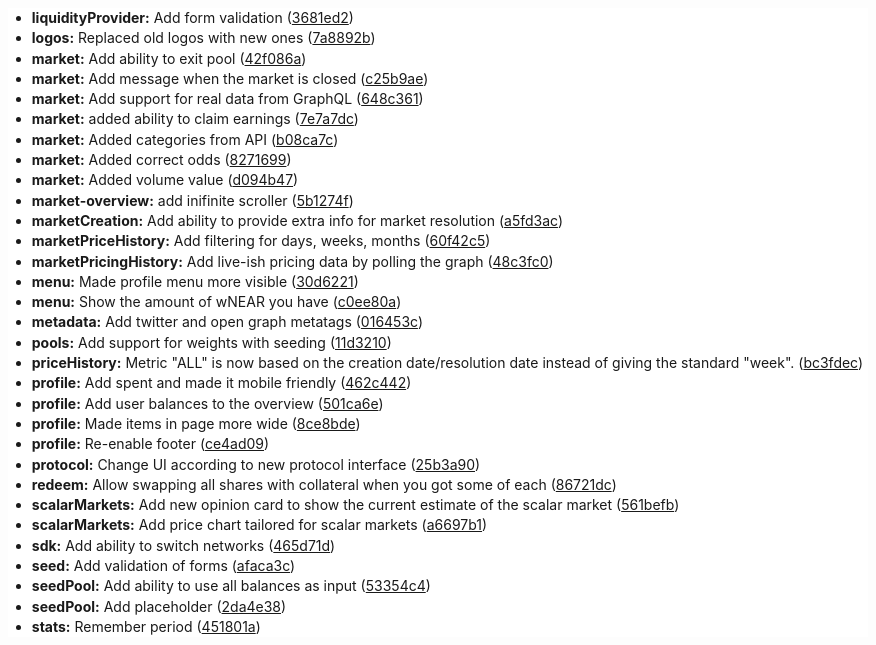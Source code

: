 * **liquidityProvider:** Add form validation ([3681ed2](https://github.com/fluxprotocol/flux-app-amm/commit/3681ed279119cf78f05dccaca531b0c34ab4b28a))
* **logos:** Replaced old logos with new ones ([7a8892b](https://github.com/fluxprotocol/flux-app-amm/commit/7a8892b0924f853d06685021fa7845cb504551ac))
* **market:** Add ability to exit pool ([42f086a](https://github.com/fluxprotocol/flux-app-amm/commit/42f086ae7b11c1959390ce9d6de19d08b06537a4))
* **market:** Add message when the market is closed ([c25b9ae](https://github.com/fluxprotocol/flux-app-amm/commit/c25b9ae8f504075c66fc357183f50b572f98d6cb))
* **market:** Add support for real data from GraphQL ([648c361](https://github.com/fluxprotocol/flux-app-amm/commit/648c361acd93544ad548538b47db25445f5f7894))
* **market:** added ability to claim earnings ([7e7a7dc](https://github.com/fluxprotocol/flux-app-amm/commit/7e7a7dc0b21cfa9f45672f3148ad9349e4a33bb7))
* **market:** Added categories from API ([b08ca7c](https://github.com/fluxprotocol/flux-app-amm/commit/b08ca7c06c7ae44e20bb8cec06d0465f28264a2d))
* **market:** Added correct odds ([8271699](https://github.com/fluxprotocol/flux-app-amm/commit/82716994e1c12c19c82c98990a3762ef977c74b4))
* **market:** Added volume value ([d094b47](https://github.com/fluxprotocol/flux-app-amm/commit/d094b47ca67b25e5bdc1e4e065915028e1cfd4b1))
* **market-overview:** add inifinite scroller ([5b1274f](https://github.com/fluxprotocol/flux-app-amm/commit/5b1274f8faa48c940c09496601e75d2e545bbbe8))
* **marketCreation:** Add ability to provide extra info for market resolution ([a5fd3ac](https://github.com/fluxprotocol/flux-app-amm/commit/a5fd3ac8fc3dc3c25b81f47b628d40401694af19))
* **marketPriceHistory:** Add filtering for days, weeks, months ([60f42c5](https://github.com/fluxprotocol/flux-app-amm/commit/60f42c52c3cdfa184b8692cc69871a3c36ba3bf4))
* **marketPricingHistory:** Add live-ish pricing data by polling the graph ([48c3fc0](https://github.com/fluxprotocol/flux-app-amm/commit/48c3fc0d0b7bc7d8aa108b87d4085889dba28cec))
* **menu:** Made profile menu more visible ([30d6221](https://github.com/fluxprotocol/flux-app-amm/commit/30d62212b91a4bc97835934fe0f82ffc2bb8e9a1))
* **menu:** Show the amount of wNEAR you have ([c0ee80a](https://github.com/fluxprotocol/flux-app-amm/commit/c0ee80a763c23464df39c628f4ab15807ddb0aa8))
* **metadata:** Add twitter and open graph metatags ([016453c](https://github.com/fluxprotocol/flux-app-amm/commit/016453cc354357ca2ca1d77bf79b0e252c61edcb))
* **pools:** Add support for weights with seeding ([11d3210](https://github.com/fluxprotocol/flux-app-amm/commit/11d321062891384788c08f74998c8806e4d3eca0))
* **priceHistory:** Metric "ALL" is now based on the creation date/resolution date instead of giving the standard "week". ([bc3fdec](https://github.com/fluxprotocol/flux-app-amm/commit/bc3fdecf420a7566f01f1d9d60499ffed3cd28f0))
* **profile:** Add spent and made it mobile friendly ([462c442](https://github.com/fluxprotocol/flux-app-amm/commit/462c442414f4ab8a33540770ffb65602914de1ef))
* **profile:** Add user balances to the overview ([501ca6e](https://github.com/fluxprotocol/flux-app-amm/commit/501ca6e2596abe813d8e746af9c1028a5441888b))
* **profile:** Made items in page more wide ([8ce8bde](https://github.com/fluxprotocol/flux-app-amm/commit/8ce8bdeede1164ce550647bf2a7010867c68ac3b))
* **profile:** Re-enable footer ([ce4ad09](https://github.com/fluxprotocol/flux-app-amm/commit/ce4ad092889ffc892d7adb2978dd5f80764dde06))
* **protocol:** Change UI according to new protocol interface ([25b3a90](https://github.com/fluxprotocol/flux-app-amm/commit/25b3a9024918ac8fd56a0c9da5514248a7db58f6))
* **redeem:** Allow swapping all shares with collateral when you got some of each ([86721dc](https://github.com/fluxprotocol/flux-app-amm/commit/86721dcc38dc95723f0571950effaeb495f017fa))
* **scalarMarkets:** Add new opinion card to show the current estimate of the scalar market ([561befb](https://github.com/fluxprotocol/flux-app-amm/commit/561befb629bef9061f06bbb0f7bfd085c8615f77))
* **scalarMarkets:** Add price chart tailored for scalar markets ([a6697b1](https://github.com/fluxprotocol/flux-app-amm/commit/a6697b16cad24ffaeb34287f9eec3a408059c651))
* **sdk:** Add ability to switch networks ([465d71d](https://github.com/fluxprotocol/flux-app-amm/commit/465d71dae83887c5934be9cf0791cd8236ffd6f2))
* **seed:** Add validation of forms ([afaca3c](https://github.com/fluxprotocol/flux-app-amm/commit/afaca3c93a2dfefc65ec2b1a2e81f31b6a51968e))
* **seedPool:** Add ability to use all balances as input ([53354c4](https://github.com/fluxprotocol/flux-app-amm/commit/53354c4904d49fe82db31faef54814ce2fcd5f7c))
* **seedPool:** Add placeholder ([2da4e38](https://github.com/fluxprotocol/flux-app-amm/commit/2da4e38bbf02fc1a885889e1cc07ae0cb2b76ade))
* **stats:** Remember period ([451801a](https://github.com/fluxprotocol/flux-app-amm/commit/451801a736a1bce8238b78eb7b677719c8d3b651))
